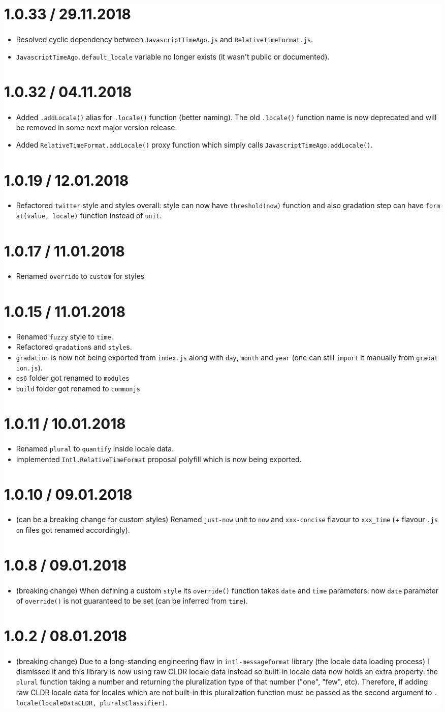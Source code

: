 1.0.33 / 29.11.2018
===================

  * Resolved cyclic dependency between `JavascriptTimeAgo.js` and `RelativeTimeFormat.js`.

  * `JavascriptTimeAgo.default_locale` variable no longer exists (it wasn't public or documented).

1.0.32 / 04.11.2018
===================

  * Added `.addLocale()` alias for `.locale()` function (better naming). The old `.locale()` function name is now deprecated and will be removed in some next major version release.

  * Added `RelativeTimeFormat.addLocale()` proxy function which simply calls `JavascriptTimeAgo.addLocale()`.

1.0.19 / 12.01.2018
===================

  * Refactored `twitter` style and styles overall: style can now have `threshold(now)` function and also gradation step can have `format(value, locale)` function instead of `unit`.

1.0.17 / 11.01.2018
===================

  * Renamed `override` to `custom` for styles

1.0.15 / 11.01.2018
===================

  * Renamed `fuzzy` style to `time`.
  * Refactored `gradation`s and `style`s.
  * `gradation` is now not being exported from `index.js` along with `day`, `month` and `year` (one can still `import` it manually from `gradation.js`).
  * `es6` folder got renamed to `modules`
  * `build` folder got renamed to `commonjs`

1.0.11 / 10.01.2018
===================

  * Renamed `plural` to `quantify` inside locale data.
  * Implemented `Intl.RelativeTimeFormat` proposal polyfill which is now being exported.

1.0.10 / 09.01.2018
===================

  * (can be a breaking change for custom styles) Renamed `just-now` unit to `now` and `xxx-concise` flavour to `xxx_time` (+ flavour `.json` files got renamed accordingly).

1.0.8 / 09.01.2018
===================

  * (breaking change) When defining a custom `style` its `override()` function takes `date` and `time` parameters: now `date` parameter of `override()` is not guaranteed to be set (can be inferred from `time`).

1.0.2 / 08.01.2018
===================

  * (breaking change) Due to a long-standing engineering flaw in `intl-messageformat` library (the locale data loading process) I dismissed it and this library is now using raw CLDR locale data instead so built-in locale data now holds an extra property: the `plural` function taking a number and returning the pluralization type of that number ("one", "few", etc). Therefore, if adding raw CLDR locale data for locales which are not built-in this pluralization function must be passed as the second argument to `.locale(localeDataCLDR, pluralsClassifier)`.
